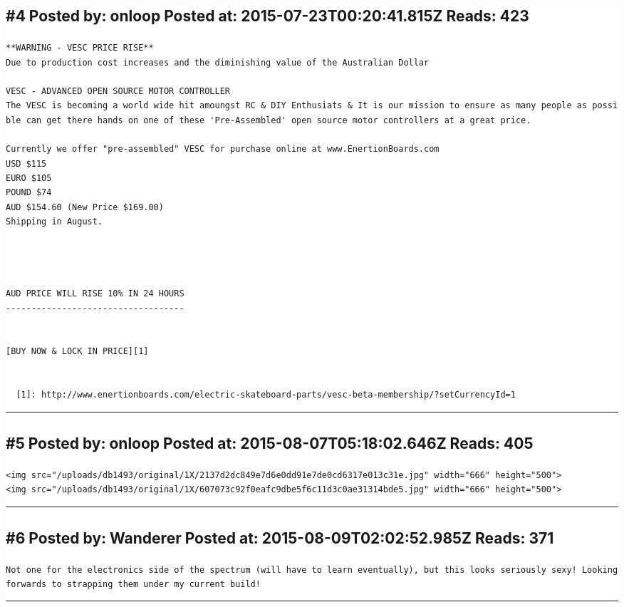 ## \#4 Posted by: onloop Posted at: 2015-07-23T00:20:41.815Z Reads: 423

```
**WARNING - VESC PRICE RISE**
Due to production cost increases and the diminishing value of the Australian Dollar

VESC - ADVANCED OPEN SOURCE MOTOR CONTROLLER
The VESC is becoming a world wide hit amoungst RC & DIY Enthusiats & It is our mission to ensure as many people as possible can get there hands on one of these 'Pre-Assembled' open source motor controllers at a great price.

Currently we offer "pre-assembled" VESC for purchase online at www.EnertionBoards.com
USD $115
EURO $105
POUND $74
AUD $154.60 (New Price $169.00)
Shipping in August.




AUD PRICE WILL RISE 10% IN 24 HOURS
-----------------------------------


[BUY NOW & LOCK IN PRICE][1]


  [1]: http://www.enertionboards.com/electric-skateboard-parts/vesc-beta-membership/?setCurrencyId=1
```

---
## \#5 Posted by: onloop Posted at: 2015-08-07T05:18:02.646Z Reads: 405

```
<img src="/uploads/db1493/original/1X/2137d2dc849e7d6e0dd91e7de0cd6317e013c31e.jpg" width="666" height="500"> 
<img src="/uploads/db1493/original/1X/607073c92f0eafc9dbe5f6c11d3c0ae31314bde5.jpg" width="666" height="500">
```

---
## \#6 Posted by: Wanderer Posted at: 2015-08-09T02:02:52.985Z Reads: 371

```
Not one for the electronics side of the spectrum (will have to learn eventually), but this looks seriously sexy! Looking forwards to strapping them under my current build!
```

---

  [1]: https://oshpark.com/shared_projects/NNzfrwPG
  [1]: http://Link